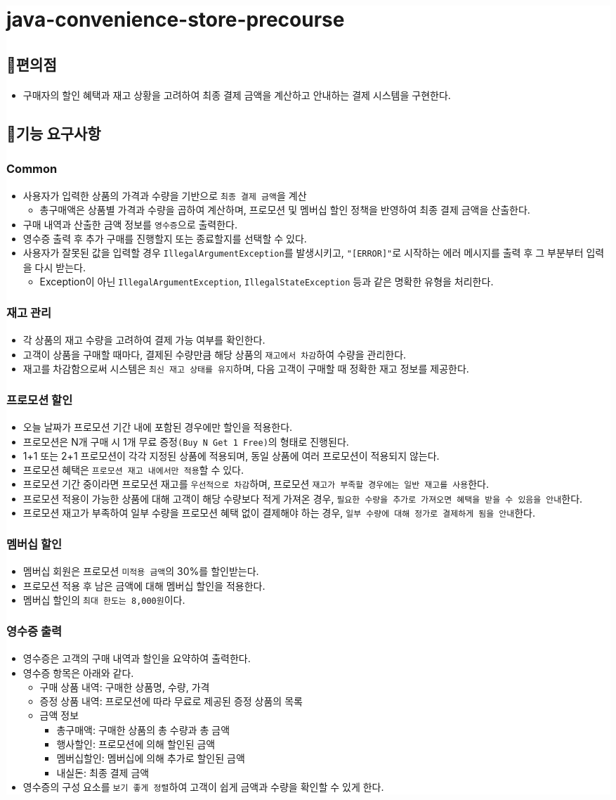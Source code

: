 # java-convenience-store-precourse

## 🏪편의점

- 구매자의 할인 혜택과 재고 상황을 고려하여 최종 결제 금액을 계산하고 안내하는 결제 시스템을 구현한다.

## 🚀기능 요구사항

### Common

- 사용자가 입력한 상품의 가격과 수량을 기반으로 `최종 결제 금액`을 계산
  - 총구매액은 상품별 가격과 수량을 곱하여 계산하며, 프로모션 및 멤버십 할인 정책을 반영하여 최종 결제 금액을 산출한다.
- 구매 내역과 산출한 금액 정보를 `영수증`으로 출력한다.
- 영수증 출력 후 추가 구매를 진행할지 또는 종료할지를 선택할 수 있다.
- 사용자가 잘못된 값을 입력할 경우 `IllegalArgumentException`를 발생시키고, `"[ERROR]"`로 시작하는 에러 메시지를 출력 후 그 부분부터 입력을 다시 받는다.
  - Exception이 아닌 `IllegalArgumentException`, `IllegalStateException` 등과 같은 명확한 유형을 처리한다.

### 재고 관리

- 각 상품의 재고 수량을 고려하여 결제 가능 여부를 확인한다.
- 고객이 상품을 구매할 때마다, 결제된 수량만큼 해당 상품의 `재고에서 차감`하여 수량을 관리한다.
- 재고를 차감함으로써 시스템은 `최신 재고 상태를 유지`하며, 다음 고객이 구매할 때 정확한 재고 정보를 제공한다.

### 프로모션 할인

- 오늘 날짜가 프로모션 기간 내에 포함된 경우에만 할인을 적용한다.
- 프로모션은 N개 구매 시 1개 무료 증정`(Buy N Get 1 Free)`의 형태로 진행된다.
- 1+1 또는 2+1 프로모션이 각각 지정된 상품에 적용되며, 동일 상품에 여러 프로모션이 적용되지 않는다.
- 프로모션 혜택은 `프로모션 재고 내에서만 적용`할 수 있다.
- 프로모션 기간 중이라면 프로모션 재고를 `우선적으로 차감`하며, 프로모션 `재고가 부족할 경우에는 일반 재고를 사용`한다.
- 프로모션 적용이 가능한 상품에 대해 고객이 해당 수량보다 적게 가져온 경우, `필요한 수량을 추가로 가져오면 혜택을 받을 수 있음을 안내`한다.
- 프로모션 재고가 부족하여 일부 수량을 프로모션 혜택 없이 결제해야 하는 경우, `일부 수량에 대해 정가로 결제하게 됨을 안내`한다.

### 멤버십 할인
- 멤버십 회원은 프로모션 `미적용 금액`의 30%를 할인받는다.
- 프로모션 적용 후 남은 금액에 대해 멤버십 할인을 적용한다.
- 멤버십 할인의 `최대 한도는 8,000원`이다.

### 영수증 출력

- 영수증은 고객의 구매 내역과 할인을 요약하여 출력한다.
- 영수증 항목은 아래와 같다.
  - 구매 상품 내역: 구매한 상품명, 수량, 가격
  - 증정 상품 내역: 프로모션에 따라 무료로 제공된 증정 상품의 목록
  - 금액 정보
    - 총구매액: 구매한 상품의 총 수량과 총 금액
    - 행사할인: 프로모션에 의해 할인된 금액
    - 멤버십할인: 멤버십에 의해 추가로 할인된 금액
    - 내실돈: 최종 결제 금액
- 영수증의 구성 요소를 `보기 좋게 정렬`하여 고객이 쉽게 금액과 수량을 확인할 수 있게 한다.
